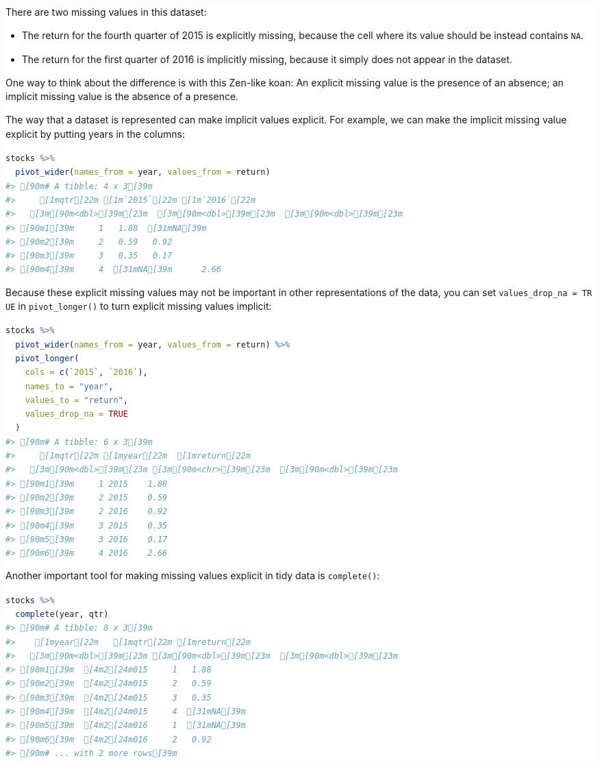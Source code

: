 There are two missing values in this dataset:

-   The return for the fourth quarter of 2015 is explicitly missing, because the cell where its value should be instead contains `NA`.

-   The return for the first quarter of 2016 is implicitly missing, because it simply does not appear in the dataset.

One way to think about the difference is with this Zen-like koan: An explicit missing value is the presence of an absence; an implicit missing value is the absence of a presence.

The way that a dataset is represented can make implicit values explicit.
For example, we can make the implicit missing value explicit by putting years in the columns:


```r
stocks %>%
  pivot_wider(names_from = year, values_from = return)
#> [90m# A tibble: 4 x 3[39m
#>     [1mqtr[22m [1m`2015`[22m [1m`2016`[22m
#>   [3m[90m<dbl>[39m[23m  [3m[90m<dbl>[39m[23m  [3m[90m<dbl>[39m[23m
#> [90m1[39m     1   1.88  [31mNA[39m   
#> [90m2[39m     2   0.59   0.92
#> [90m3[39m     3   0.35   0.17
#> [90m4[39m     4  [31mNA[39m      2.66
```

Because these explicit missing values may not be important in other representations of the data, you can set `values_drop_na = TRUE` in `pivot_longer()` to turn explicit missing values implicit:


```r
stocks %>%
  pivot_wider(names_from = year, values_from = return) %>%
  pivot_longer(
    cols = c(`2015`, `2016`),
    names_to = "year",
    values_to = "return",
    values_drop_na = TRUE
  )
#> [90m# A tibble: 6 x 3[39m
#>     [1mqtr[22m [1myear[22m  [1mreturn[22m
#>   [3m[90m<dbl>[39m[23m [3m[90m<chr>[39m[23m  [3m[90m<dbl>[39m[23m
#> [90m1[39m     1 2015    1.88
#> [90m2[39m     2 2015    0.59
#> [90m3[39m     2 2016    0.92
#> [90m4[39m     3 2015    0.35
#> [90m5[39m     3 2016    0.17
#> [90m6[39m     4 2016    2.66
```

Another important tool for making missing values explicit in tidy data is `complete()`:


```r
stocks %>%
  complete(year, qtr)
#> [90m# A tibble: 8 x 3[39m
#>    [1myear[22m   [1mqtr[22m [1mreturn[22m
#>   [3m[90m<dbl>[39m[23m [3m[90m<dbl>[39m[23m  [3m[90m<dbl>[39m[23m
#> [90m1[39m  [4m2[24m015     1   1.88
#> [90m2[39m  [4m2[24m015     2   0.59
#> [90m3[39m  [4m2[24m015     3   0.35
#> [90m4[39m  [4m2[24m015     4  [31mNA[39m   
#> [90m5[39m  [4m2[24m016     1  [31mNA[39m   
#> [90m6[39m  [4m2[24m016     2   0.92
#> [90m# ... with 2 more rows[39m
```
